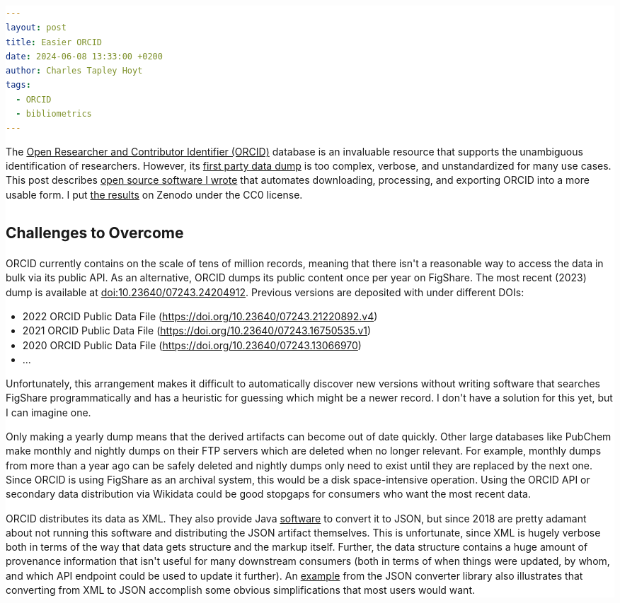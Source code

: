 ```yaml
---
layout: post
title: Easier ORCID
date: 2024-06-08 13:33:00 +0200
author: Charles Tapley Hoyt
tags:
  - ORCID
  - bibliometrics
---
```


The [Open Researcher and Contributor Identifier (ORCID)](https://orcid.org/)
database is an invaluable resource that supports the unambiguous identification
of researchers. However, its
[first party data dump](https://doi.org/10.23640/07243.24204912.v1) is too
complex, verbose, and unstandardized for many use cases. This post describes
[open source software I wrote](https://github.com/cthoyt/orcid_downloader) that
automates downloading, processing, and exporting ORCID into a more usable form.
I put [the results](https://zenodo.org/doi/10.5281/zenodo.10137939) on Zenodo
under the CC0 license.

## Challenges to Overcome

ORCID currently contains on the scale of tens of million records, meaning that
there isn't a reasonable way to access the data in bulk via its public API. As
an alternative, ORCID dumps its public content once per year on FigShare. The
most recent (2023) dump is available at
[doi:10.23640/07243.24204912](https://doi.org/10.23640/07243.24204912.v1).
Previous versions are deposited with under different DOIs:

- 2022 ORCID Public Data File (https://doi.org/10.23640/07243.21220892.v4)
- 2021 ORCID Public Data File (https://doi.org/10.23640/07243.16750535.v1)
- 2020 ORCID Public Data File (https://doi.org/10.23640/07243.13066970)
- ...

Unfortunately, this arrangement makes it difficult to automatically discover new
versions without writing software that searches FigShare programmatically and
has a heuristic for guessing which might be a newer record. I don't have a
solution for this yet, but I can imagine one.

Only making a yearly dump means that the derived artifacts can become out of
date quickly. Other large databases like PubChem make monthly and nightly dumps
on their FTP servers which are deleted when no longer relevant. For example,
monthly dumps from more than a year ago can be safely deleted and nightly dumps
only need to exist until they are replaced by the next one. Since ORCID is using
FigShare as an archival system, this would be a disk space-intensive operation.
Using the ORCID API or secondary data distribution via Wikidata could be good
stopgaps for consumers who want the most recent data.

ORCID distributes its data as XML. They also provide Java
[software](https://github.com/ORCID/orcid-conversion-lib) to convert it to JSON,
but since 2018 are pretty adamant about not running this software and
distributing the JSON artifact themselves. This is unfortunate, since XML is
hugely verbose both in terms of the way that data gets structure and the markup
itself. Further, the data structure contains a huge amount of provenance
information that isn't useful for many downstream consumers (both in terms of
when things were updated, by whom, and which API endpoint could be used to
update it further). An
[example](https://github.com/ORCID/orcid-conversion-lib/blob/master/src/test/resources/test-conversionlib-record-2.1.json)
from the JSON converter library also illustrates that converting from XML to
JSON accomplish some obvious simplifications that most users would want.
